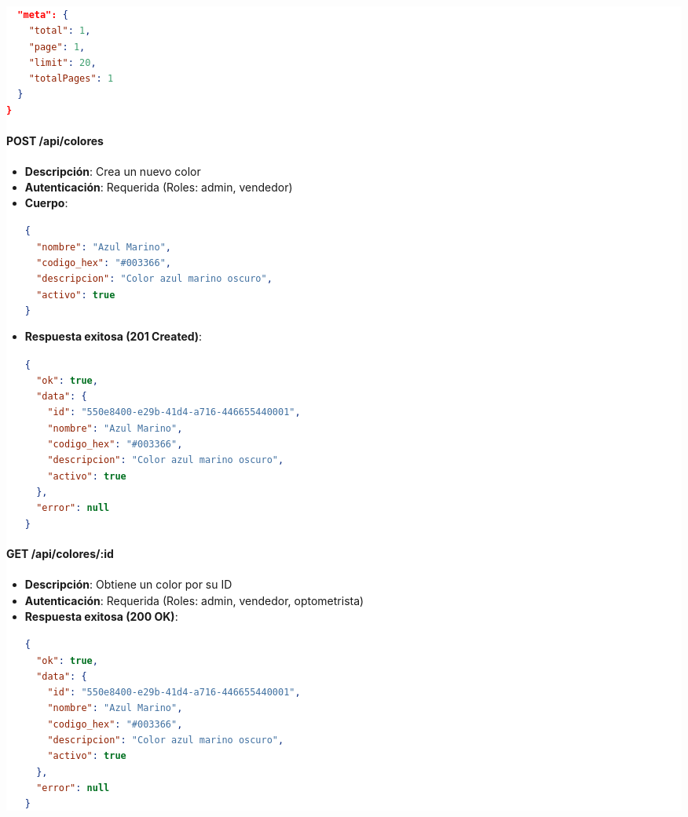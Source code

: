   ```json
    "meta": {
      "total": 1,
      "page": 1,
      "limit": 20,
      "totalPages": 1
    }
  }
  ```

#### POST /api/colores
- **Descripción**: Crea un nuevo color
- **Autenticación**: Requerida (Roles: admin, vendedor)
- **Cuerpo**:
  ```json
  {
    "nombre": "Azul Marino",
    "codigo_hex": "#003366",
    "descripcion": "Color azul marino oscuro",
    "activo": true
  }
  ```
- **Respuesta exitosa (201 Created)**:
  ```json
  {
    "ok": true,
    "data": {
      "id": "550e8400-e29b-41d4-a716-446655440001",
      "nombre": "Azul Marino",
      "codigo_hex": "#003366",
      "descripcion": "Color azul marino oscuro",
      "activo": true
    },
    "error": null
  }
  ```

#### GET /api/colores/:id
- **Descripción**: Obtiene un color por su ID
- **Autenticación**: Requerida (Roles: admin, vendedor, optometrista)
- **Respuesta exitosa (200 OK)**:
  ```json
  {
    "ok": true,
    "data": {
      "id": "550e8400-e29b-41d4-a716-446655440001",
      "nombre": "Azul Marino",
      "codigo_hex": "#003366",
      "descripcion": "Color azul marino oscuro",
      "activo": true
    },
    "error": null
  }
  ```
